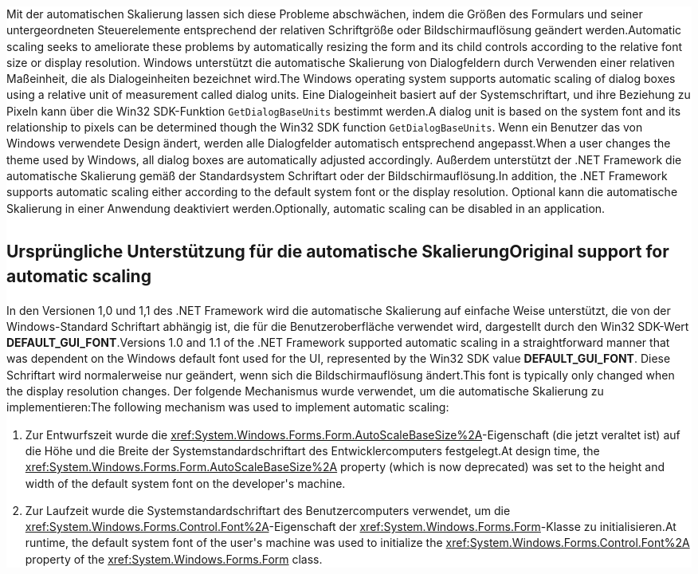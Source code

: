 <span data-ttu-id="5f8e3-119">Mit der automatischen Skalierung lassen sich diese Probleme abschwächen, indem die Größen des Formulars und seiner untergeordneten Steuerelemente entsprechend der relativen Schriftgröße oder Bildschirmauflösung geändert werden.</span><span class="sxs-lookup"><span data-stu-id="5f8e3-119">Automatic scaling seeks to ameliorate these problems by automatically resizing the form and its child controls according to the relative font size or display resolution.</span></span> <span data-ttu-id="5f8e3-120">Windows unterstützt die automatische Skalierung von Dialogfeldern durch Verwenden einer relativen Maßeinheit, die als Dialogeinheiten bezeichnet wird.</span><span class="sxs-lookup"><span data-stu-id="5f8e3-120">The Windows operating system supports automatic scaling of dialog boxes using a relative unit of measurement called dialog units.</span></span> <span data-ttu-id="5f8e3-121">Eine Dialogeinheit basiert auf der Systemschriftart, und ihre Beziehung zu Pixeln kann über die Win32 SDK-Funktion `GetDialogBaseUnits` bestimmt werden.</span><span class="sxs-lookup"><span data-stu-id="5f8e3-121">A dialog unit is based on the system font and its relationship to pixels can be determined though the Win32 SDK function `GetDialogBaseUnits`.</span></span> <span data-ttu-id="5f8e3-122">Wenn ein Benutzer das von Windows verwendete Design ändert, werden alle Dialogfelder automatisch entsprechend angepasst.</span><span class="sxs-lookup"><span data-stu-id="5f8e3-122">When a user changes the theme used by Windows, all dialog boxes are automatically adjusted accordingly.</span></span> <span data-ttu-id="5f8e3-123">Außerdem unterstützt der .NET Framework die automatische Skalierung gemäß der Standardsystem Schriftart oder der Bildschirmauflösung.</span><span class="sxs-lookup"><span data-stu-id="5f8e3-123">In addition, the .NET Framework supports automatic scaling either according to the default system font or the display resolution.</span></span> <span data-ttu-id="5f8e3-124">Optional kann die automatische Skalierung in einer Anwendung deaktiviert werden.</span><span class="sxs-lookup"><span data-stu-id="5f8e3-124">Optionally, automatic scaling can be disabled in an application.</span></span>

## <a name="original-support-for-automatic-scaling"></a><span data-ttu-id="5f8e3-125">Ursprüngliche Unterstützung für die automatische Skalierung</span><span class="sxs-lookup"><span data-stu-id="5f8e3-125">Original support for automatic scaling</span></span>

<span data-ttu-id="5f8e3-126">In den Versionen 1,0 und 1,1 des .NET Framework wird die automatische Skalierung auf einfache Weise unterstützt, die von der Windows-Standard Schriftart abhängig ist, die für die Benutzeroberfläche verwendet wird, dargestellt durch den Win32 SDK-Wert **DEFAULT_GUI_FONT**.</span><span class="sxs-lookup"><span data-stu-id="5f8e3-126">Versions 1.0 and 1.1 of the .NET Framework supported automatic scaling in a straightforward manner that was dependent on the Windows default font used for the UI, represented by the Win32 SDK value **DEFAULT_GUI_FONT**.</span></span> <span data-ttu-id="5f8e3-127">Diese Schriftart wird normalerweise nur geändert, wenn sich die Bildschirmauflösung ändert.</span><span class="sxs-lookup"><span data-stu-id="5f8e3-127">This font is typically only changed when the display resolution changes.</span></span> <span data-ttu-id="5f8e3-128">Der folgende Mechanismus wurde verwendet, um die automatische Skalierung zu implementieren:</span><span class="sxs-lookup"><span data-stu-id="5f8e3-128">The following mechanism was used to implement automatic scaling:</span></span>

1. <span data-ttu-id="5f8e3-129">Zur Entwurfszeit wurde die <xref:System.Windows.Forms.Form.AutoScaleBaseSize%2A>-Eigenschaft (die jetzt veraltet ist) auf die Höhe und die Breite der Systemstandardschriftart des Entwicklercomputers festgelegt.</span><span class="sxs-lookup"><span data-stu-id="5f8e3-129">At design time, the <xref:System.Windows.Forms.Form.AutoScaleBaseSize%2A> property (which is now deprecated) was set to the height and width of the default system font on the developer's machine.</span></span>

2. <span data-ttu-id="5f8e3-130">Zur Laufzeit wurde die Systemstandardschriftart des Benutzercomputers verwendet, um die <xref:System.Windows.Forms.Control.Font%2A>-Eigenschaft der <xref:System.Windows.Forms.Form>-Klasse zu initialisieren.</span><span class="sxs-lookup"><span data-stu-id="5f8e3-130">At runtime, the default system font of the user's machine was used to initialize the <xref:System.Windows.Forms.Control.Font%2A> property of the <xref:System.Windows.Forms.Form> class.</span></span>
